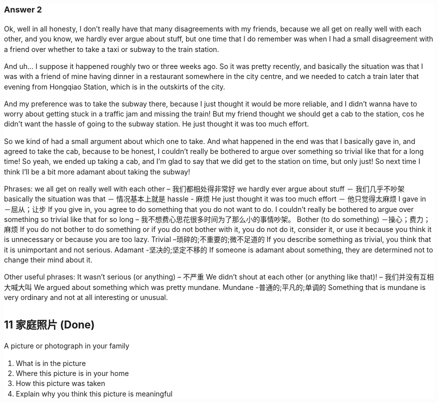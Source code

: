 

### Answer 2 
Ok, well in all honesty, I don’t really have that many disagreements with my friends, because we all get on really well with each other, and you know, we hardly ever argue about stuff, but one time that I do remember was when I had a small disagreement with a friend over whether to take a taxi or subway to the train station.
 
And uh… I suppose it happened roughly two or three weeks ago. So it was pretty recently, and basically the situation was that I was with a friend of mine having dinner in a restaurant somewhere in the city centre, and we needed to catch a train later that evening from Hongqiao Station, which is in the outskirts of the city.
 
And my preference was to take the subway there, because I just thought it would be more reliable, and I didn’t wanna have to worry about getting stuck in a traffic jam and missing the train! But my friend thought we should get a cab to the station, cos he didn’t want the hassle of going to the subway station. He just thought it was too much effort.
 
So we kind of had a small argument about which one to take. And what happened in the end was that I basically gave in, and agreed to take the cab, because to be honest, I couldn’t really be bothered to argue over something so trivial like that for a long time! So yeah, we ended up taking a cab, and I’m glad to say that we did get to the station on time, but only just! So next time I think I’ll be a bit more adamant about taking the subway!
 
Phrases:
we all get on really well with each other – 我们都相处得非常好
we hardly ever argue about stuff － 我们几乎不吵架
basically the situation was that － 情况基本上就是
hassle - 麻烦
He just thought it was too much effort － 他只觉得太麻烦
I gave in －屈从；让步 If you give in, you agree to do something that you do not want to do.
I couldn’t really be bothered to argue over something so trivial like that for so long – 我不想费心思花很多时间为了那么小的事情吵架。
Bother (to do something) －操心；费力；麻烦 If you do not bother to do something or if you do not bother with it, you do not do it, consider it, or use it because you think it is unnecessary or because you are too lazy.
Trivial –琐碎的;不重要的;微不足道的 If you describe something as trivial, you think that it is unimportant and not serious. 
Adamant -坚决的;坚定不移的 If someone is adamant about something, they are determined not to change their mind about it.
 
Other useful phrases:
It wasn’t serious (or anything) – 不严重
We didn’t shout at each other (or anything like that)! – 我们并没有互相大喊大叫
We argued about something which was pretty mundane.
Mundane -普通的;平凡的;单调的 Something that is mundane is very ordinary and not at all interesting or unusual.


## 11 家庭照片 (Done)
A picture or photograph in your family
1. What is in the picture
2. Where this picture is in your home
3. How this picture was taken
4. Explain why you think this picture is meaningful

